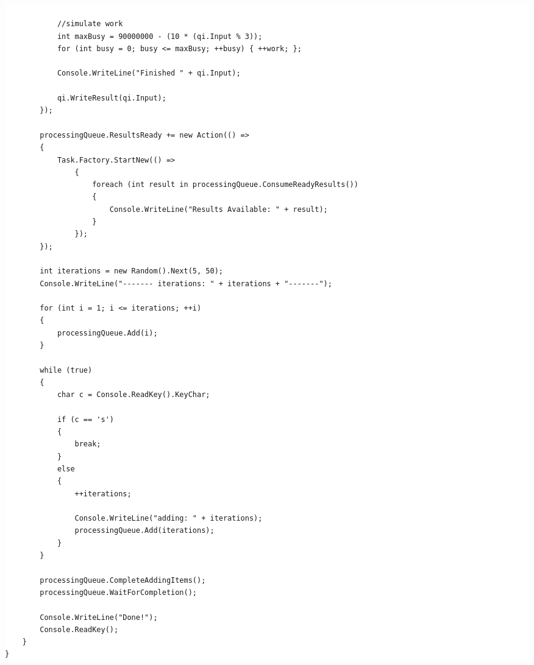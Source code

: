 ```

            //simulate work
            int maxBusy = 90000000 - (10 * (qi.Input % 3));
            for (int busy = 0; busy <= maxBusy; ++busy) { ++work; };

            Console.WriteLine("Finished " + qi.Input);

            qi.WriteResult(qi.Input);
        });

        processingQueue.ResultsReady += new Action(() =>
        {
            Task.Factory.StartNew(() =>
                {
                    foreach (int result in processingQueue.ConsumeReadyResults())
                    {
                        Console.WriteLine("Results Available: " + result);
                    }
                });
        });

        int iterations = new Random().Next(5, 50);
        Console.WriteLine("------- iterations: " + iterations + "-------");

        for (int i = 1; i <= iterations; ++i)
        {
            processingQueue.Add(i);
        }

        while (true)
        {
            char c = Console.ReadKey().KeyChar;

            if (c == 's')
            {
                break;
            }
            else
            {
                ++iterations;

                Console.WriteLine("adding: " + iterations);
                processingQueue.Add(iterations);
            }
        }

        processingQueue.CompleteAddingItems();
        processingQueue.WaitForCompletion();

        Console.WriteLine("Done!");
        Console.ReadKey();
    }
} 
```
